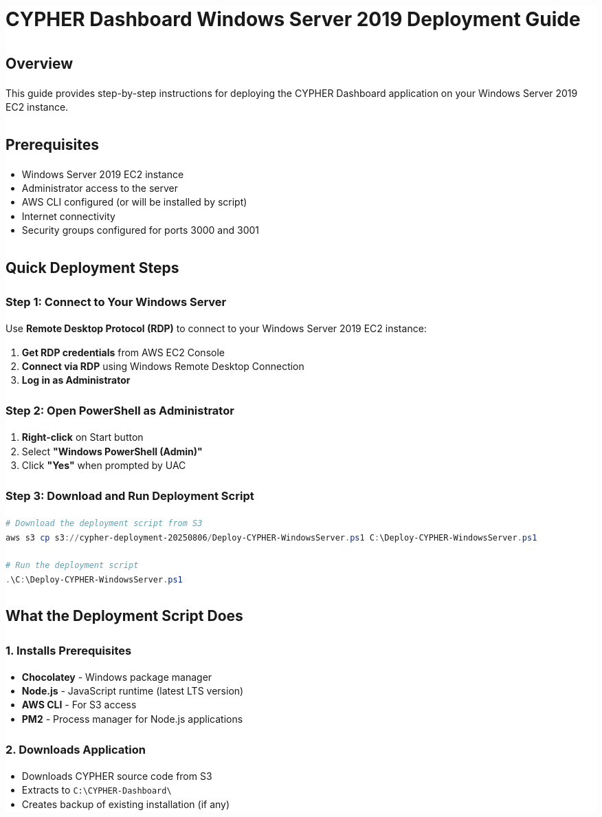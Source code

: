 # CYPHER Dashboard Windows Server 2019 Deployment Guide

## Overview
This guide provides step-by-step instructions for deploying the CYPHER Dashboard application on your Windows Server 2019 EC2 instance.

## Prerequisites
- Windows Server 2019 EC2 instance
- Administrator access to the server
- AWS CLI configured (or will be installed by script)
- Internet connectivity
- Security groups configured for ports 3000 and 3001

## Quick Deployment Steps

### Step 1: Connect to Your Windows Server
Use **Remote Desktop Protocol (RDP)** to connect to your Windows Server 2019 EC2 instance:

1. **Get RDP credentials** from AWS EC2 Console
2. **Connect via RDP** using Windows Remote Desktop Connection
3. **Log in as Administrator**

### Step 2: Open PowerShell as Administrator
1. **Right-click** on Start button
2. Select **"Windows PowerShell (Admin)"**
3. Click **"Yes"** when prompted by UAC

### Step 3: Download and Run Deployment Script
```powershell
# Download the deployment script from S3
aws s3 cp s3://cypher-deployment-20250806/Deploy-CYPHER-WindowsServer.ps1 C:\Deploy-CYPHER-WindowsServer.ps1

# Run the deployment script
.\C:\Deploy-CYPHER-WindowsServer.ps1
```

## What the Deployment Script Does

### 1. **Installs Prerequisites**
- **Chocolatey** - Windows package manager
- **Node.js** - JavaScript runtime (latest LTS version)
- **AWS CLI** - For S3 access
- **PM2** - Process manager for Node.js applications

### 2. **Downloads Application**
- Downloads CYPHER source code from S3
- Extracts to `C:\CYPHER-Dashboard\`
- Creates backup of existing installation (if any)
